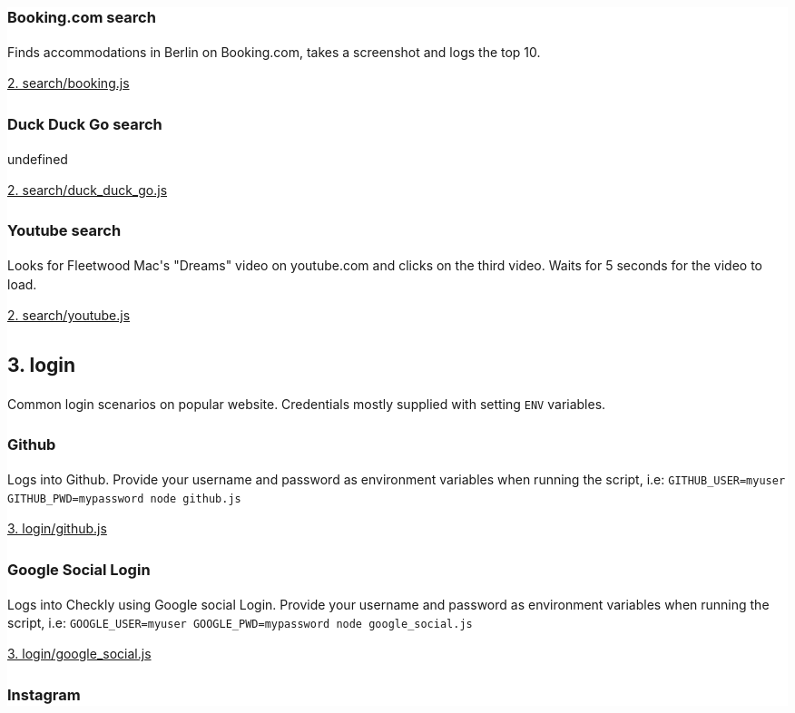 ### Booking.com search

[](https://github.com/checkly/puppeteer-examples?screenshot=true#bookingcom-search)

Finds accommodations in Berlin on Booking.com, takes a screenshot and logs the top 10.

[2\. search/booking.js](https://github.com/checkly/puppeteer-examples/blob/master/2.%20search/booking.js)

### Duck Duck Go search

[](https://github.com/checkly/puppeteer-examples?screenshot=true#duck-duck-go-search)

undefined

[2\. search/duck\_duck\_go.js](https://github.com/checkly/puppeteer-examples/blob/master/2.%20search/duck_duck_go.js)

### Youtube search

[](https://github.com/checkly/puppeteer-examples?screenshot=true#youtube-search)

Looks for Fleetwood Mac's "Dreams" video on youtube.com and clicks on the third video. Waits for 5 seconds for the video to load.

[2\. search/youtube.js](https://github.com/checkly/puppeteer-examples/blob/master/2.%20search/youtube.js)

3\. login
---------

[](https://github.com/checkly/puppeteer-examples?screenshot=true#3-login)

Common login scenarios on popular website. Credentials mostly supplied with setting `ENV` variables.

### Github

[](https://github.com/checkly/puppeteer-examples?screenshot=true#github)

Logs into Github. Provide your username and password as environment variables when running the script, i.e: `GITHUB_USER=myuser GITHUB_PWD=mypassword node github.js`

[3\. login/github.js](https://github.com/checkly/puppeteer-examples/blob/master/3.%20login/github.js)

### Google Social Login

[](https://github.com/checkly/puppeteer-examples?screenshot=true#google-social-login)

Logs into Checkly using Google social Login. Provide your username and password as environment variables when running the script, i.e: `GOOGLE_USER=myuser GOOGLE_PWD=mypassword node google_social.js`

[3\. login/google\_social.js](https://github.com/checkly/puppeteer-examples/blob/master/3.%20login/google_social.js)

### Instagram
